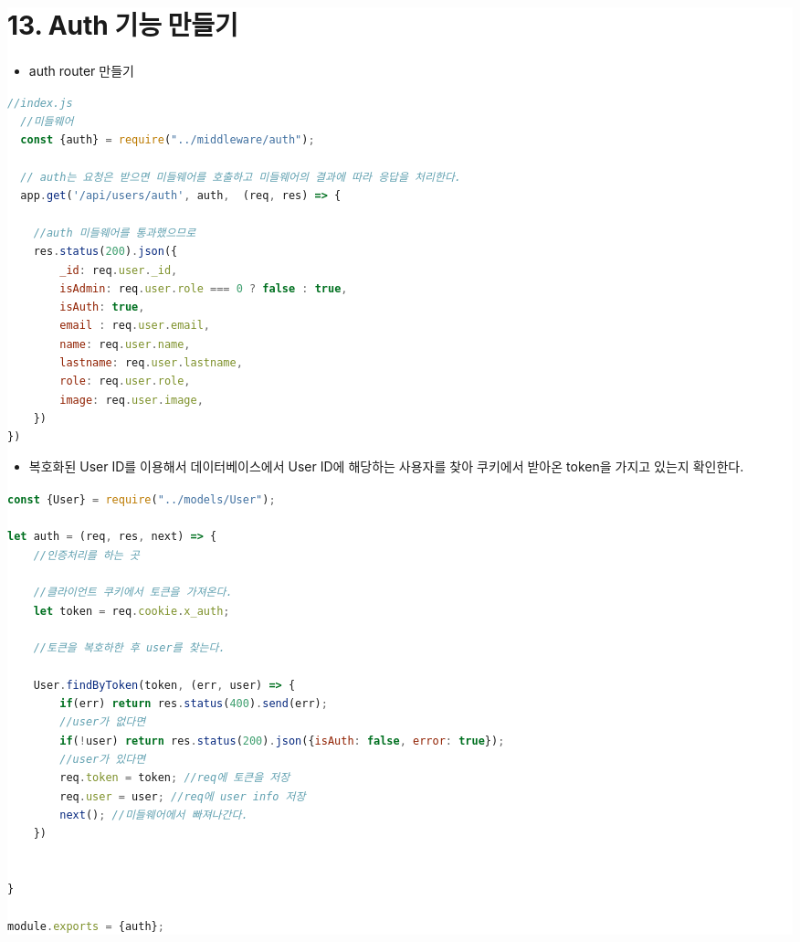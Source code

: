 # 13. Auth 기능 만들기
  - auth router 만들기
```javascript
//index.js
  //미들웨어
  const {auth} = require("../middleware/auth");

  // auth는 요청은 받으면 미들웨어를 호출하고 미들웨어의 결과에 따라 응답을 처리한다. 
  app.get('/api/users/auth', auth,  (req, res) => {

    //auth 미들웨어를 통과했으므로
    res.status(200).json({
        _id: req.user._id,
        isAdmin: req.user.role === 0 ? false : true,
        isAuth: true,
        email : req.user.email,
        name: req.user.name,
        lastname: req.user.lastname,
        role: req.user.role,
        image: req.user.image,
    })
})
```
 - 복호화된 User ID를 이용해서 데이터베이스에서 User ID에 해당하는 사용자를 찾아 쿠키에서 받아온 token을 가지고 있는지 확인한다.
 
  
```javascript
const {User} = require("../models/User");

let auth = (req, res, next) => {
    //인증처리를 하는 곳

    //클라이언트 쿠키에서 토큰을 가져온다.
    let token = req.cookie.x_auth;

    //토큰을 복호하한 후 user를 찾는다. 

    User.findByToken(token, (err, user) => {
        if(err) return res.status(400).send(err);
        //user가 없다면
        if(!user) return res.status(200).json({isAuth: false, error: true});
        //user가 있다면
        req.token = token; //req에 토큰을 저장
        req.user = user; //req에 user info 저장 
        next(); //미들웨어에서 빠져나간다. 
    })

    
}

module.exports = {auth};
```

